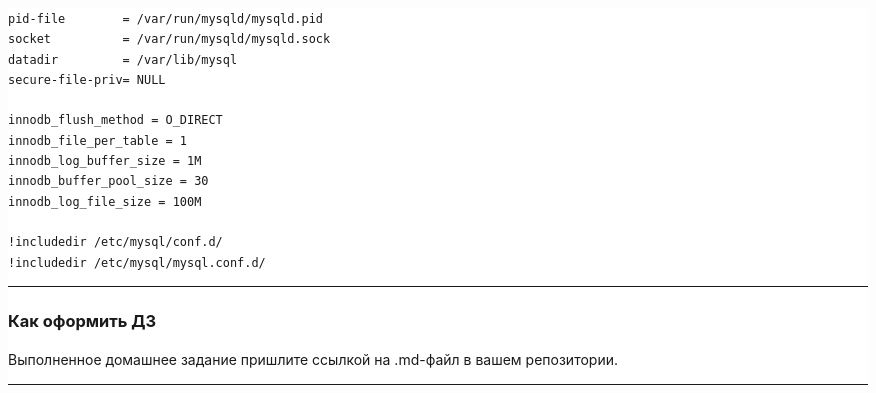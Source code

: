 ```Bash
pid-file        = /var/run/mysqld/mysqld.pid
socket          = /var/run/mysqld/mysqld.sock
datadir         = /var/lib/mysql
secure-file-priv= NULL

innodb_flush_method = O_DIRECT
innodb_file_per_table = 1
innodb_log_buffer_size = 1M
innodb_buffer_pool_size = 30
innodb_log_file_size = 100M

!includedir /etc/mysql/conf.d/
!includedir /etc/mysql/mysql.conf.d/
```

---

### Как оформить ДЗ

Выполненное домашнее задание пришлите ссылкой на .md-файл в вашем репозитории.

---
